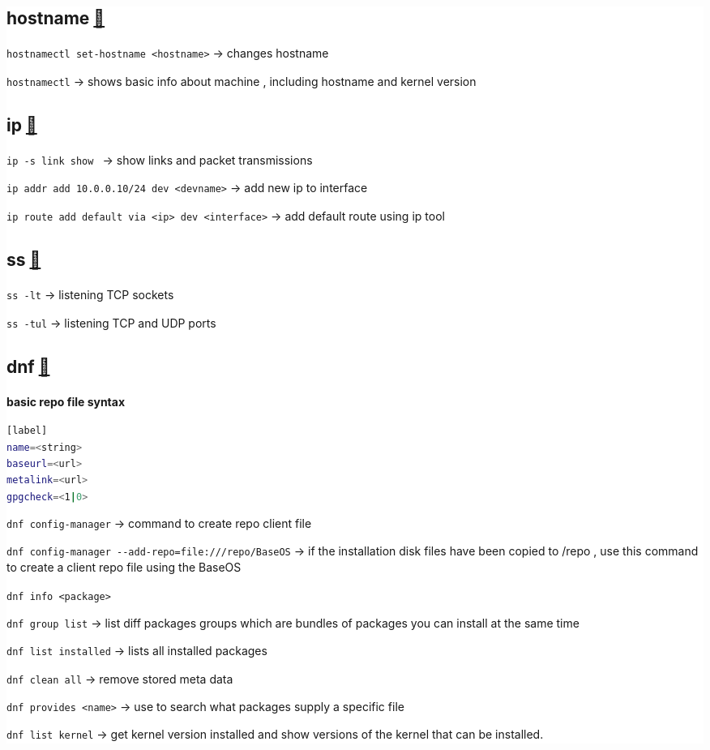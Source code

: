 



## hostname  [🔗](#-table-of-contents)

`hostnamectl set-hostname <hostname>` -> changes hostname 

`hostnamectl` -> shows basic info about machine , including hostname and kernel version 



## ip  [🔗](#-table-of-contents)

`ip -s link show ` -> show links and packet transmissions 

`ip addr add 10.0.0.10/24 dev <devname>` -> add new ip to interface 

`ip route add default via <ip> dev <interface>` -> add default route using ip tool



## ss  [🔗](#-table-of-contents)

`ss -lt` -> listening TCP sockets 

`ss -tul` -> listening TCP and UDP ports 


## dnf  [🔗](#-table-of-contents)

**basic repo file syntax**

```bash
[label]
name=<string>
baseurl=<url>
metalink=<url>
gpgcheck=<1|0>
```

`dnf config-manager` -> command to create repo client file 


`dnf config-manager --add-repo=file:///repo/BaseOS` -> if the installation disk files have been copied to /repo , use this command to create a client repo file using the BaseOS 


`dnf info <package>`

`dnf group list` -> list diff packages groups which are bundles of packages you can install at the same time 

`dnf list installed` -> lists all installed packages 

`dnf clean all` -> remove stored meta data 

`dnf provides <name>` -> use to search what packages supply a specific file 

`dnf list kernel` -> get kernel version installed and show versions of the kernel that can be installed. 
